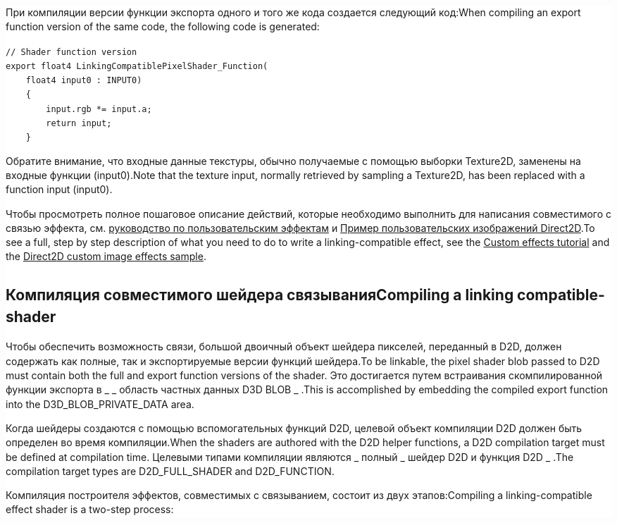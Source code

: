 <span data-ttu-id="8a775-185">При компиляции версии функции экспорта одного и того же кода создается следующий код:</span><span class="sxs-lookup"><span data-stu-id="8a775-185">When compiling an export function version of the same code, the following code is generated:</span></span>

```syntax
// Shader function version
export float4 LinkingCompatiblePixelShader_Function(
    float4 input0 : INPUT0)
    {
        input.rgb *= input.a;
        return input;
    }      
```

<span data-ttu-id="8a775-186">Обратите внимание, что входные данные текстуры, обычно получаемые с помощью выборки Texture2D, заменены на входные функции (input0).</span><span class="sxs-lookup"><span data-stu-id="8a775-186">Note that the texture input, normally retrieved by sampling a Texture2D, has been replaced with a function input (input0).</span></span>

<span data-ttu-id="8a775-187">Чтобы просмотреть полное пошаговое описание действий, которые необходимо выполнить для написания совместимого с связью эффекта, см. [руководство по пользовательским эффектам](custom-effects.md) и [Пример пользовательских изображений Direct2D](https://github.com/microsoft/Windows-universal-samples/tree/master/Samples/D2DCustomEffects).</span><span class="sxs-lookup"><span data-stu-id="8a775-187">To see a full, step by step description of what you need to do to write a linking-compatible effect, see the [Custom effects tutorial](custom-effects.md) and the [Direct2D custom image effects sample](https://github.com/microsoft/Windows-universal-samples/tree/master/Samples/D2DCustomEffects).</span></span>

## <a name="compiling-a-linking-compatible-shader"></a><span data-ttu-id="8a775-188">Компиляция совместимого шейдера связывания</span><span class="sxs-lookup"><span data-stu-id="8a775-188">Compiling a linking compatible-shader</span></span>

<span data-ttu-id="8a775-189">Чтобы обеспечить возможность связи, большой двоичный объект шейдера пикселей, переданный в D2D, должен содержать как полные, так и экспортируемые версии функций шейдера.</span><span class="sxs-lookup"><span data-stu-id="8a775-189">To be linkable, the pixel shader blob passed to D2D must contain both the full and export function versions of the shader.</span></span> <span data-ttu-id="8a775-190">Это достигается путем встраивания скомпилированной функции экспорта в \_ \_ область частных данных D3D BLOB \_ .</span><span class="sxs-lookup"><span data-stu-id="8a775-190">This is accomplished by embedding the compiled export function into the D3D\_BLOB\_PRIVATE\_DATA area.</span></span>

<span data-ttu-id="8a775-191">Когда шейдеры создаются с помощью вспомогательных функций D2D, целевой объект компиляции D2D должен быть определен во время компиляции.</span><span class="sxs-lookup"><span data-stu-id="8a775-191">When the shaders are authored with the D2D helper functions, a D2D compilation target must be defined at compilation time.</span></span> <span data-ttu-id="8a775-192">Целевыми типами компиляции являются \_ полный \_ шейдер D2D и функция D2D \_ .</span><span class="sxs-lookup"><span data-stu-id="8a775-192">The compilation target types are D2D\_FULL\_SHADER and D2D\_FUNCTION.</span></span>

<span data-ttu-id="8a775-193">Компиляция построителя эффектов, совместимых с связыванием, состоит из двух этапов:</span><span class="sxs-lookup"><span data-stu-id="8a775-193">Compiling a linking-compatible effect shader is a two-step process:</span></span>
